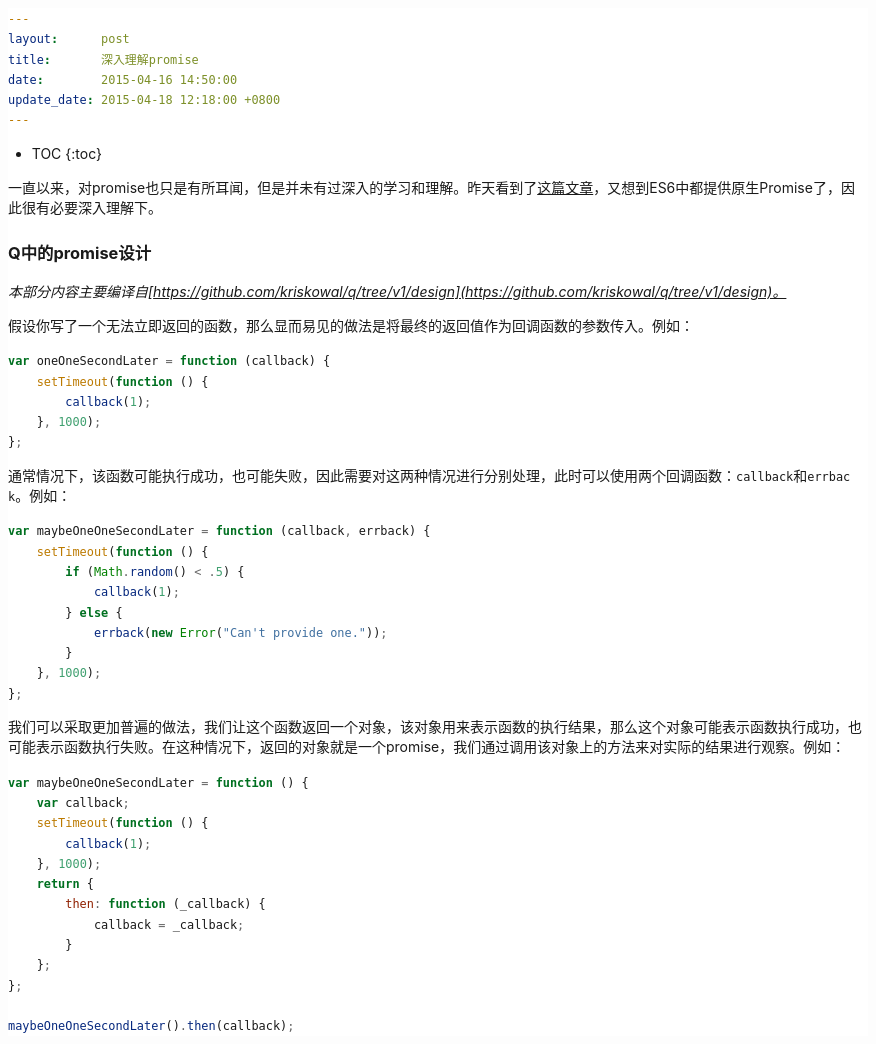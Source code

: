 ```yaml
---
layout:      post
title:       深入理解promise
date:        2015-04-16 14:50:00
update_date: 2015-04-18 12:18:00 +0800
---
```


* TOC
{:toc}

一直以来，对promise也只是有所耳闻，但是并未有过深入的学习和理解。昨天看到了[这篇文章](http://blog.csdn.net/aimingoo/article/details/45014325)，又想到ES6中都提供原生Promise了，因此很有必要深入理解下。

### Q中的promise设计

*本部分内容主要编译自[https://github.com/kriskowal/q/tree/v1/design](https://github.com/kriskowal/q/tree/v1/design)。*

假设你写了一个无法立即返回的函数，那么显而易见的做法是将最终的返回值作为回调函数的参数传入。例如：

```javascript
var oneOneSecondLater = function (callback) {
    setTimeout(function () {
        callback(1);
    }, 1000);
};
```

通常情况下，该函数可能执行成功，也可能失败，因此需要对这两种情况进行分别处理，此时可以使用两个回调函数：`callback`和`errback`。例如：

```javascript
var maybeOneOneSecondLater = function (callback, errback) {
    setTimeout(function () {
        if (Math.random() < .5) {
            callback(1);
        } else {
            errback(new Error("Can't provide one."));
        }
    }, 1000);
};
```

我们可以采取更加普遍的做法，我们让这个函数返回一个对象，该对象用来表示函数的执行结果，那么这个对象可能表示函数执行成功，也可能表示函数执行失败。在这种情况下，返回的对象就是一个promise，我们通过调用该对象上的方法来对实际的结果进行观察。例如：

```javascript
var maybeOneOneSecondLater = function () {
    var callback;
    setTimeout(function () {
        callback(1);
    }, 1000);
    return {
        then: function (_callback) {
            callback = _callback;
        }
    };
};

maybeOneOneSecondLater().then(callback);
```
